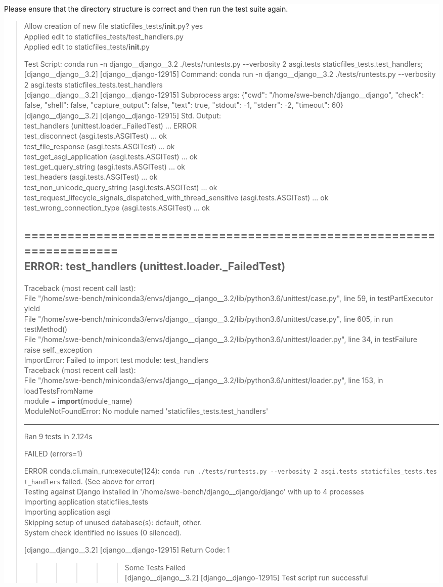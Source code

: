 Please ensure that the directory structure is correct and then run the test suite again.

> Allow creation of new file staticfiles_tests/__init__.py? yes  
> Applied edit to staticfiles_tests/test_handlers.py  
> Applied edit to staticfiles_tests/__init__.py  
>   
> Test Script: conda run -n django__django__3.2 ./tests/runtests.py --verbosity 2 asgi.tests staticfiles_tests.test_handlers;  
> [django__django__3.2] [django__django-12915] Command: conda run -n django__django__3.2 ./tests/runtests.py --verbosity 2 asgi.tests staticfiles_tests.test_handlers   
> [django__django__3.2] [django__django-12915] Subprocess args: {"cwd": "/home/swe-bench/django__django", "check": false, "shell": false, "capture_output": false, "text": true, "stdout": -1, "stderr": -2, "timeout": 60}   
> [django__django__3.2] [django__django-12915] Std. Output:  
> test_handlers (unittest.loader._FailedTest) ... ERROR  
> test_disconnect (asgi.tests.ASGITest) ... ok  
> test_file_response (asgi.tests.ASGITest) ... ok  
> test_get_asgi_application (asgi.tests.ASGITest) ... ok  
> test_get_query_string (asgi.tests.ASGITest) ... ok  
> test_headers (asgi.tests.ASGITest) ... ok  
> test_non_unicode_query_string (asgi.tests.ASGITest) ... ok  
> test_request_lifecycle_signals_dispatched_with_thread_sensitive (asgi.tests.ASGITest) ... ok  
> test_wrong_connection_type (asgi.tests.ASGITest) ... ok  
>   
> ======================================================================  
> ERROR: test_handlers (unittest.loader._FailedTest)  
> ----------------------------------------------------------------------  
> Traceback (most recent call last):  
>   File "/home/swe-bench/miniconda3/envs/django__django__3.2/lib/python3.6/unittest/case.py", line 59, in testPartExecutor  
>     yield  
>   File "/home/swe-bench/miniconda3/envs/django__django__3.2/lib/python3.6/unittest/case.py", line 605, in run  
>     testMethod()  
>   File "/home/swe-bench/miniconda3/envs/django__django__3.2/lib/python3.6/unittest/loader.py", line 34, in testFailure  
>     raise self._exception  
> ImportError: Failed to import test module: test_handlers  
> Traceback (most recent call last):  
>   File "/home/swe-bench/miniconda3/envs/django__django__3.2/lib/python3.6/unittest/loader.py", line 153, in loadTestsFromName  
>     module = __import__(module_name)  
> ModuleNotFoundError: No module named 'staticfiles_tests.test_handlers'  
>   
>   
> ----------------------------------------------------------------------  
> Ran 9 tests in 2.124s  
>   
> FAILED (errors=1)  
>   
> ERROR conda.cli.main_run:execute(124): `conda run ./tests/runtests.py --verbosity 2 asgi.tests staticfiles_tests.test_handlers` failed. (See above for error)  
> Testing against Django installed in '/home/swe-bench/django__django/django' with up to 4 processes  
> Importing application staticfiles_tests  
> Importing application asgi  
> Skipping setup of unused database(s): default, other.  
> System check identified no issues (0 silenced).  
>   
>    
> [django__django__3.2] [django__django-12915] Return Code: 1   
>   
> >>>>> Some Tests Failed  
> [django__django__3.2] [django__django-12915] Test script run successful   